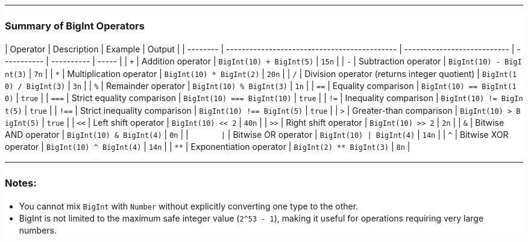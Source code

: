 
---

### **Summary of BigInt Operators**

| Operator | Description                                  | Example                     | Output      |
| -------- | -------------------------------------------- | --------------------------- | ----------- | ---------- | ----- |
| `+`      | Addition operator                            | `BigInt(10) + BigInt(5)`    | `15n`       |
| `-`      | Subtraction operator                         | `BigInt(10) - BigInt(3)`    | `7n`        |
| `*`      | Multiplication operator                      | `BigInt(10) * BigInt(2)`    | `20n`       |
| `/`      | Division operator (returns integer quotient) | `BigInt(10) / BigInt(3)`    | `3n`        |
| `%`      | Remainder operator                           | `BigInt(10) % BigInt(3)`    | `1n`        |
| `==`     | Equality comparison                          | `BigInt(10) == BigInt(10)`  | `true`      |
| `===`    | Strict equality comparison                   | `BigInt(10) === BigInt(10)` | `true`      |
| `!=`     | Inequality comparison                        | `BigInt(10) != BigInt(5)`   | `true`      |
| `!==`    | Strict inequality comparison                 | `BigInt(10) !== BigInt(5)`  | `true`      |
| `>`      | Greater-than comparison                      | `BigInt(10) > BigInt(5)`    | `true`      |
| `<<`     | Left shift operator                          | `BigInt(10) << 2`           | `40n`       |
| `>>`     | Right shift operator                         | `BigInt(10) >> 2`           | `2n`        |
| `&`      | Bitwise AND operator                         | `BigInt(10) & BigInt(4)`    | `0n`        |
| `        | `                                            | Bitwise OR operator         | `BigInt(10) | BigInt(4)` | `14n` |
| `^`      | Bitwise XOR operator                         | `BigInt(10) ^ BigInt(4)`    | `14n`       |
| `**`     | Exponentiation operator                      | `BigInt(2) ** BigInt(3)`    | `8n`        |

---

### **Notes:**

- You cannot mix `BigInt` with `Number` without explicitly converting one type to the other.
- BigInt is not limited to the maximum safe integer value (`2^53 - 1`), making it useful for operations requiring very large numbers.

